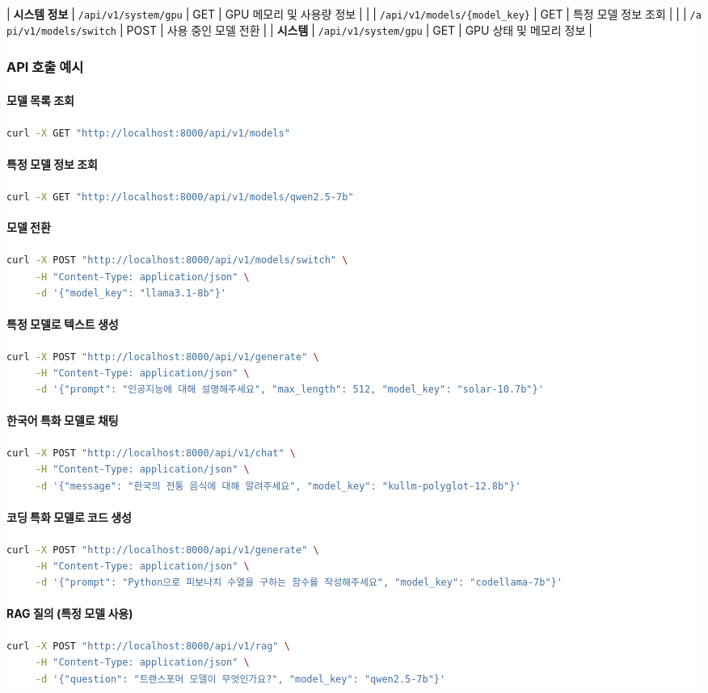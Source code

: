 | **시스템 정보** | `/api/v1/system/gpu` | GET | GPU 메모리 및 사용량 정보 |
| | `/api/v1/models/{model_key}` | GET | 특정 모델 정보 조회 |
| | `/api/v1/models/switch` | POST | 사용 중인 모델 전환 |
| **시스템** | `/api/v1/system/gpu` | GET | GPU 상태 및 메모리 정보 |

### API 호출 예시

#### 모델 목록 조회
```bash
curl -X GET "http://localhost:8000/api/v1/models"
```

#### 특정 모델 정보 조회
```bash
curl -X GET "http://localhost:8000/api/v1/models/qwen2.5-7b"
```

#### 모델 전환
```bash
curl -X POST "http://localhost:8000/api/v1/models/switch" \
     -H "Content-Type: application/json" \
     -d '{"model_key": "llama3.1-8b"}'
```

#### 특정 모델로 텍스트 생성
```bash
curl -X POST "http://localhost:8000/api/v1/generate" \
     -H "Content-Type: application/json" \
     -d '{"prompt": "인공지능에 대해 설명해주세요", "max_length": 512, "model_key": "solar-10.7b"}'
```

#### 한국어 특화 모델로 채팅
```bash
curl -X POST "http://localhost:8000/api/v1/chat" \
     -H "Content-Type: application/json" \
     -d '{"message": "한국의 전통 음식에 대해 알려주세요", "model_key": "kullm-polyglot-12.8b"}'
```

#### 코딩 특화 모델로 코드 생성
```bash
curl -X POST "http://localhost:8000/api/v1/generate" \
     -H "Content-Type: application/json" \
     -d '{"prompt": "Python으로 피보나치 수열을 구하는 함수를 작성해주세요", "model_key": "codellama-7b"}'
```

#### RAG 질의 (특정 모델 사용)
```bash
curl -X POST "http://localhost:8000/api/v1/rag" \
     -H "Content-Type: application/json" \
     -d '{"question": "트랜스포머 모델이 무엇인가요?", "model_key": "qwen2.5-7b"}'
```
